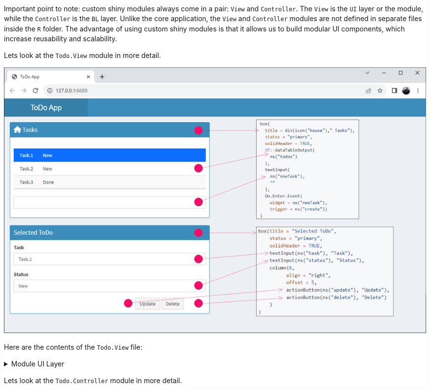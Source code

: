 Important point to note: custom shiny modules always come in a pair: `View` and `Controller`. The `View` is the `UI` layer or the module, while the `Controller` is the `BL` layer. Unlike the core application, the `View` and `Controller` modules are not defined in separate files inside the `R` folder. The advantage of using custom shiny modules is that it allows us to build modular UI components, which increase reusability and scalability.

Lets look at the `Todo.View` module in more detail.

![Architecture](/man/figures//Shiny.Module.UI.png)

Here are the contents of the `Todo.View` file:

<details><summary>Module UI Layer</summary></details>

Lets look at the `Todo.Controller` module in more detail.
